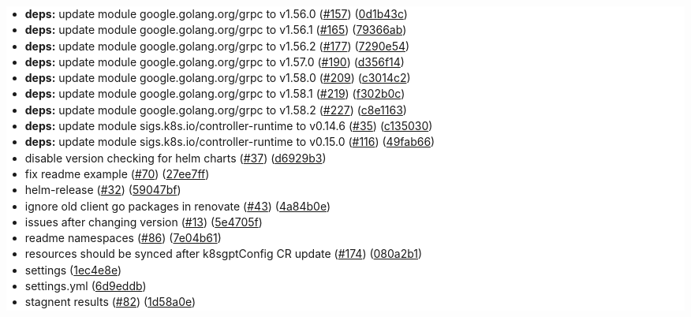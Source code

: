 * **deps:** update module google.golang.org/grpc to v1.56.0 ([#157](https://github.com/ruanxin/k8sgpt-operator/issues/157)) ([0d1b43c](https://github.com/ruanxin/k8sgpt-operator/commit/0d1b43c3ba7c1dd18cec453010f3945174f57590))
* **deps:** update module google.golang.org/grpc to v1.56.1 ([#165](https://github.com/ruanxin/k8sgpt-operator/issues/165)) ([79366ab](https://github.com/ruanxin/k8sgpt-operator/commit/79366abb339a091ee062a6e278da45463251dfef))
* **deps:** update module google.golang.org/grpc to v1.56.2 ([#177](https://github.com/ruanxin/k8sgpt-operator/issues/177)) ([7290e54](https://github.com/ruanxin/k8sgpt-operator/commit/7290e5492805d640b8a5ab1bca4aa124f2840385))
* **deps:** update module google.golang.org/grpc to v1.57.0 ([#190](https://github.com/ruanxin/k8sgpt-operator/issues/190)) ([d356f14](https://github.com/ruanxin/k8sgpt-operator/commit/d356f14c1d1da98adbe186903f2404bf1240cfe1))
* **deps:** update module google.golang.org/grpc to v1.58.0 ([#209](https://github.com/ruanxin/k8sgpt-operator/issues/209)) ([c3014c2](https://github.com/ruanxin/k8sgpt-operator/commit/c3014c215f0f748fd822311fb0409939b5312533))
* **deps:** update module google.golang.org/grpc to v1.58.1 ([#219](https://github.com/ruanxin/k8sgpt-operator/issues/219)) ([f302b0c](https://github.com/ruanxin/k8sgpt-operator/commit/f302b0c918341fe7ed9cb5beac6c320d5be4ad2c))
* **deps:** update module google.golang.org/grpc to v1.58.2 ([#227](https://github.com/ruanxin/k8sgpt-operator/issues/227)) ([c8e1163](https://github.com/ruanxin/k8sgpt-operator/commit/c8e116358f5295f98ae49f4a94dd132874e8ec51))
* **deps:** update module sigs.k8s.io/controller-runtime to v0.14.6 ([#35](https://github.com/ruanxin/k8sgpt-operator/issues/35)) ([c135030](https://github.com/ruanxin/k8sgpt-operator/commit/c135030f695c753107789239d79b324ee04173d9))
* **deps:** update module sigs.k8s.io/controller-runtime to v0.15.0 ([#116](https://github.com/ruanxin/k8sgpt-operator/issues/116)) ([49fab66](https://github.com/ruanxin/k8sgpt-operator/commit/49fab663cafee3838a934aab46dccdc071938b93))
* disable version checking for helm charts ([#37](https://github.com/ruanxin/k8sgpt-operator/issues/37)) ([d6929b3](https://github.com/ruanxin/k8sgpt-operator/commit/d6929b3212f719ebf97218e506b1175525719b95))
* fix readme example ([#70](https://github.com/ruanxin/k8sgpt-operator/issues/70)) ([27ee7ff](https://github.com/ruanxin/k8sgpt-operator/commit/27ee7ff90a0e8d0a6070f44a2cdb1575c0aba38a))
* helm-release ([#32](https://github.com/ruanxin/k8sgpt-operator/issues/32)) ([59047bf](https://github.com/ruanxin/k8sgpt-operator/commit/59047bfb0fc83e39247f1e6ba4031e3b54d2494a))
* ignore old client go packages in renovate ([#43](https://github.com/ruanxin/k8sgpt-operator/issues/43)) ([4a84b0e](https://github.com/ruanxin/k8sgpt-operator/commit/4a84b0e2822db6786e60ec2b602712d2806d47d6))
* issues after changing version ([#13](https://github.com/ruanxin/k8sgpt-operator/issues/13)) ([5e4705f](https://github.com/ruanxin/k8sgpt-operator/commit/5e4705f2b9d8087151c5e1a3f3325312a9eb6b98))
* readme namespaces ([#86](https://github.com/ruanxin/k8sgpt-operator/issues/86)) ([7e04b61](https://github.com/ruanxin/k8sgpt-operator/commit/7e04b617deb3e4233872838d46b9f3a0e13d6471))
* resources should be synced after k8sgptConfig CR update ([#174](https://github.com/ruanxin/k8sgpt-operator/issues/174)) ([080a2b1](https://github.com/ruanxin/k8sgpt-operator/commit/080a2b132f1e36c1b7f457c42622e10faf229587))
* settings ([1ec4e8e](https://github.com/ruanxin/k8sgpt-operator/commit/1ec4e8e03222db88d43c85fc07eac5562ebc22ff))
* settings.yml ([6d9eddb](https://github.com/ruanxin/k8sgpt-operator/commit/6d9eddbdab6ce4738c8800a1223a1d4ed08d462c))
* stagnent results ([#82](https://github.com/ruanxin/k8sgpt-operator/issues/82)) ([1d58a0e](https://github.com/ruanxin/k8sgpt-operator/commit/1d58a0e36ed293f884c68bd775cee17420f70084))
